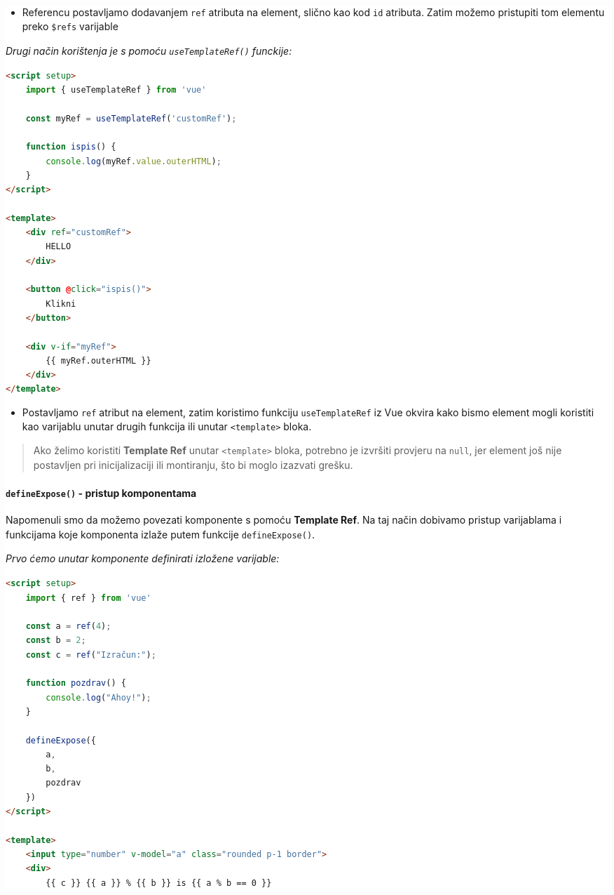 - Referencu postavljamo dodavanjem `ref` atributa na element, slično kao kod `id` atributa. Zatim možemo pristupiti tom elementu preko `$refs` varijable

*Drugi način korištenja je s pomoću `useTemplateRef()` funckije:*

```html
<script setup>
    import { useTemplateRef } from 'vue'

    const myRef = useTemplateRef('customRef');

    function ispis() {
        console.log(myRef.value.outerHTML);
    }
</script>

<template>
    <div ref="customRef">
        HELLO
    </div>

    <button @click="ispis()">
        Klikni
    </button>

    <div v-if="myRef">
        {{ myRef.outerHTML }}
    </div>
</template>
```

- Postavljamo `ref` atribut na element, zatim koristimo funkciju `useTemplateRef` iz Vue okvira kako bismo element mogli koristiti kao varijablu unutar drugih funkcija ili unutar `<template>` bloka.

> Ako želimo koristiti **Template Ref** unutar `<template>` bloka, potrebno je izvršiti provjeru na `null`, jer element još nije postavljen pri inicijalizaciji ili montiranju, što bi moglo izazvati grešku.

#### `defineExpose()` - pristup komponentama

Napomenuli smo da možemo povezati komponente s pomoću **Template Ref**. Na taj način dobivamo pristup varijablama i funkcijama koje komponenta izlaže putem funkcije `defineExpose()`.

*Prvo ćemo unutar komponente definirati izložene varijable:*
```html
<script setup>
    import { ref } from 'vue'

    const a = ref(4);
    const b = 2;
    const c = ref("Izračun:");

    function pozdrav() {
        console.log("Ahoy!");        
    }

    defineExpose({
        a, 
        b,
        pozdrav
    })
</script>

<template>
    <input type="number" v-model="a" class="rounded p-1 border">
    <div>
        {{ c }} {{ a }} % {{ b }} is {{ a % b == 0 }}
```